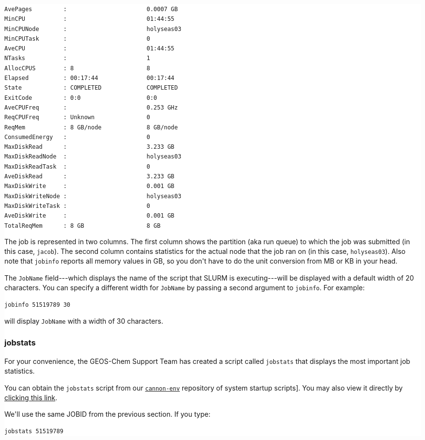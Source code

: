 ``` 
AvePages         :                       0.0007 GB             
MinCPU           :                       01:44:55              
MinCPUNode       :                       holyseas03            
MinCPUTask       :                       0                     
AveCPU           :                       01:44:55              
NTasks           :                       1                     
AllocCPUS        : 8                     8                     
Elapsed          : 00:17:44              00:17:44              
State            : COMPLETED             COMPLETED             
ExitCode         : 0:0                   0:0                   
AveCPUFreq       :                       0.253 GHz             
ReqCPUFreq       : Unknown               0                     
ReqMem           : 8 GB/node             8 GB/node             
ConsumedEnergy   :                       0                     
MaxDiskRead      :                       3.233 GB              
MaxDiskReadNode  :                       holyseas03            
MaxDiskReadTask  :                       0                     
AveDiskRead      :                       3.233 GB              
MaxDiskWrite     :                       0.001 GB              
MaxDiskWriteNode :                       holyseas03            
MaxDiskWriteTask :                       0                     
AveDiskWrite     :                       0.001 GB              
TotalReqMem      : 8 GB                  8 GB
```

The job is represented in two columns. The first column shows the partition (aka run queue) to which the job was submitted (in this case, `jacob`). The second column contains statistics for the actual node that the job ran on (in this case, `holyseas03`). Also note that `jobinfo` reports all memory values in GB, so you don't have to do the unit conversion from MB or KB in your head.

The `JobName` field---which displays the name of the script that SLURM is executing---will be displayed with a default width of 20 characters. You can specify a different width for `JobName` by passing a second argument to `jobinfo`. For example:

``` 
jobinfo 51519789 30
```

will display `JobName` with a width of 30 characters.

### jobstats

For your convenience, the GEOS-Chem Support Team has created a script called `jobstats` that displays the most important job statistics. 

You can obtain the `jobstats` script from our [`cannon-env`](https://github.com/Harvard-ACMG/cannon-env) repository of system startup scripts].  You may also view it directly by [clicking this link](https://github.com/Harvard-ACMG/cannon-env/blob/main/bin/jobstats).

We'll use the same JOBID from the previous section. If you type:

``` 
jobstats 51519789
```
